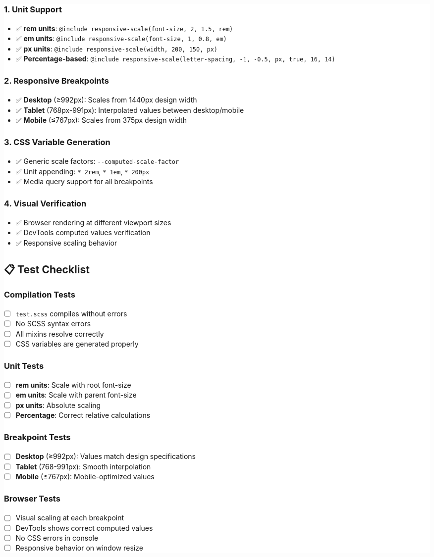 ### 1. **Unit Support**

- ✅ **rem units**: `@include responsive-scale(font-size, 2, 1.5, rem)`
- ✅ **em units**: `@include responsive-scale(font-size, 1, 0.8, em)`
- ✅ **px units**: `@include responsive-scale(width, 200, 150, px)`
- ✅ **Percentage-based**: `@include responsive-scale(letter-spacing, -1, -0.5, px, true, 16, 14)`

### 2. **Responsive Breakpoints**

- ✅ **Desktop** (≥992px): Scales from 1440px design width
- ✅ **Tablet** (768px-991px): Interpolated values between desktop/mobile
- ✅ **Mobile** (≤767px): Scales from 375px design width

### 3. **CSS Variable Generation**

- ✅ Generic scale factors: `--computed-scale-factor`
- ✅ Unit appending: `* 2rem`, `* 1em`, `* 200px`
- ✅ Media query support for all breakpoints

### 4. **Visual Verification**

- ✅ Browser rendering at different viewport sizes
- ✅ DevTools computed values verification
- ✅ Responsive scaling behavior

## 📋 Test Checklist

### Compilation Tests

- [ ] `test.scss` compiles without errors
- [ ] No SCSS syntax errors
- [ ] All mixins resolve correctly
- [ ] CSS variables are generated properly

### Unit Tests

- [ ] **rem units**: Scale with root font-size
- [ ] **em units**: Scale with parent font-size
- [ ] **px units**: Absolute scaling
- [ ] **Percentage**: Correct relative calculations

### Breakpoint Tests

- [ ] **Desktop** (≥992px): Values match design specifications
- [ ] **Tablet** (768-991px): Smooth interpolation
- [ ] **Mobile** (≤767px): Mobile-optimized values

### Browser Tests

- [ ] Visual scaling at each breakpoint
- [ ] DevTools shows correct computed values
- [ ] No CSS errors in console
- [ ] Responsive behavior on window resize
